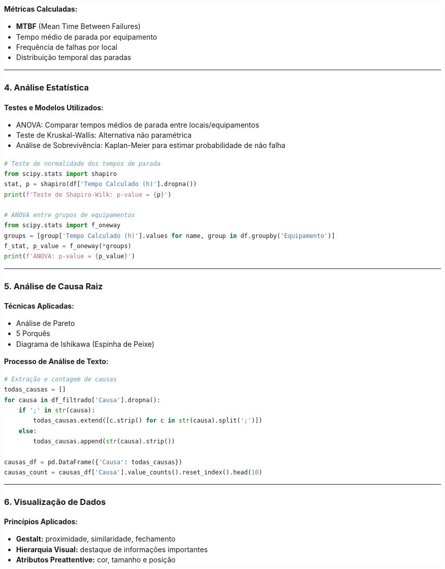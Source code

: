 **Métricas Calculadas:**
- **MTBF** (Mean Time Between Failures)  
- Tempo médio de parada por equipamento  
- Frequência de falhas por local  
- Distribuição temporal das paradas  

---

### 4. Análise Estatística
**Testes e Modelos Utilizados:**
- ANOVA: Comparar tempos médios de parada entre locais/equipamentos  
- Teste de Kruskal-Wallis: Alternativa não paramétrica  
- Análise de Sobrevivência: Kaplan-Meier para estimar probabilidade de não falha  

```python
# Teste de normalidade dos tempos de parada
from scipy.stats import shapiro
stat, p = shapiro(df['Tempo Calculado (h)'].dropna())
print(f'Teste de Shapiro-Wilk: p-value = {p}')

# ANOVA entre grupos de equipamentos
from scipy.stats import f_oneway
groups = [group['Tempo Calculado (h)'].values for name, group in df.groupby('Equipamento')]
f_stat, p_value = f_oneway(*groups)
print(f'ANOVA: p-value = {p_value}')
```

---

### 5. Análise de Causa Raiz
**Técnicas Aplicadas:**
- Análise de Pareto  
- 5 Porquês  
- Diagrama de Ishikawa (Espinha de Peixe)  

**Processo de Análise de Texto:**
```python
# Extração e contagem de causas
todas_causas = []
for causa in df_filtrado['Causa'].dropna():
    if ';' in str(causa):
        todas_causas.extend([c.strip() for c in str(causa).split(';')])
    else:
        todas_causas.append(str(causa).strip())

causas_df = pd.DataFrame({'Causa': todas_causas})
causas_count = causas_df['Causa'].value_counts().reset_index().head(10)
```

---

### 6. Visualização de Dados
**Princípios Aplicados:**
- **Gestalt:** proximidade, similaridade, fechamento  
- **Hierarquia Visual:** destaque de informações importantes  
- **Atributos Preattentive:** cor, tamanho e posição  
